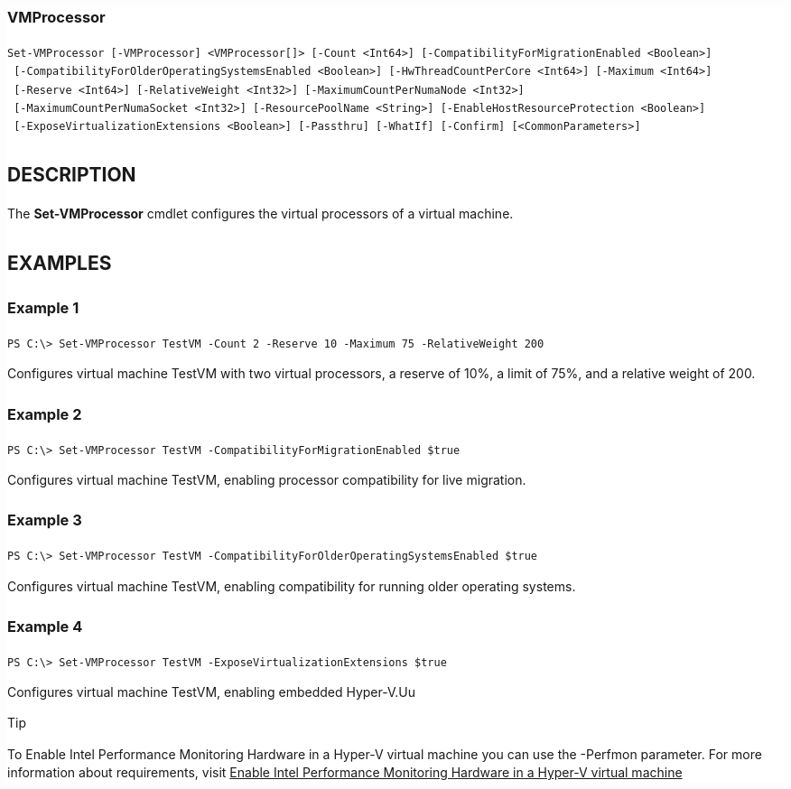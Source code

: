 ### VMProcessor
```
Set-VMProcessor [-VMProcessor] <VMProcessor[]> [-Count <Int64>] [-CompatibilityForMigrationEnabled <Boolean>]
 [-CompatibilityForOlderOperatingSystemsEnabled <Boolean>] [-HwThreadCountPerCore <Int64>] [-Maximum <Int64>]
 [-Reserve <Int64>] [-RelativeWeight <Int32>] [-MaximumCountPerNumaNode <Int32>]
 [-MaximumCountPerNumaSocket <Int32>] [-ResourcePoolName <String>] [-EnableHostResourceProtection <Boolean>]
 [-ExposeVirtualizationExtensions <Boolean>] [-Passthru] [-WhatIf] [-Confirm] [<CommonParameters>]
```

## DESCRIPTION
The **Set-VMProcessor** cmdlet configures the virtual processors of a virtual machine.

## EXAMPLES

### Example 1
```
PS C:\> Set-VMProcessor TestVM -Count 2 -Reserve 10 -Maximum 75 -RelativeWeight 200
```

Configures virtual machine TestVM with two virtual processors, a reserve of 10%, a limit of 75%, and a relative weight of 200.

### Example 2
```
PS C:\> Set-VMProcessor TestVM -CompatibilityForMigrationEnabled $true
```

Configures virtual machine TestVM, enabling processor compatibility for live migration.

### Example 3
```
PS C:\> Set-VMProcessor TestVM -CompatibilityForOlderOperatingSystemsEnabled $true
```

Configures virtual machine TestVM, enabling compatibility for running older operating systems.

### Example 4
```
PS C:\> Set-VMProcessor TestVM -ExposeVirtualizationExtensions $true
```

Configures virtual machine TestVM, enabling embedded Hyper-V.Uu


> [!Tip]
> To Enable Intel Performance Monitoring Hardware in a Hyper-V virtual machine you can use the -Perfmon parameter. For more information about requirements, visit [Enable Intel Performance Monitoring Hardware in a Hyper-V virtual machine](https://docs.microsoft.com/windows-server/virtualization/hyper-v/manage/performance-monitoring-hardware)
